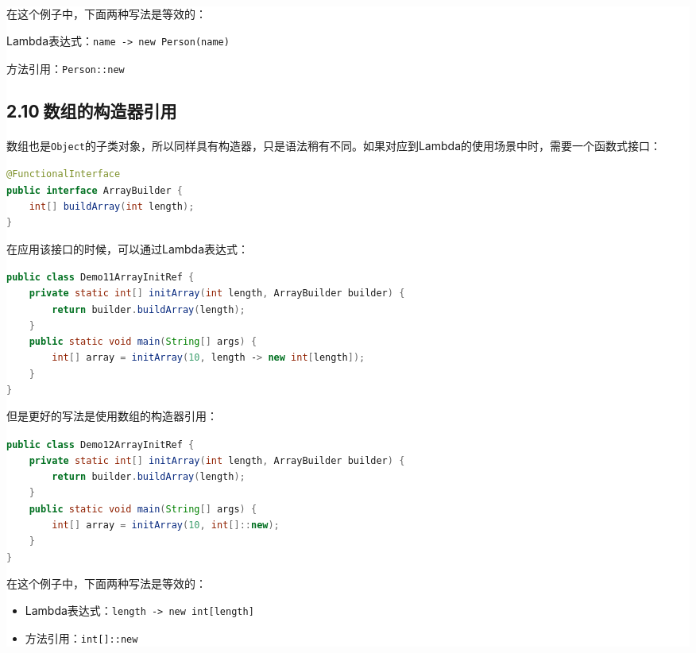 在这个例子中，下面两种写法是等效的：

Lambda表达式：`name -> new Person(name)`

方法引用：`Person::new`

## 2.10 数组的构造器引用

数组也是`Object`的子类对象，所以同样具有构造器，只是语法稍有不同。如果对应到Lambda的使用场景中时，需要一个函数式接口：

```java
@FunctionalInterface
public interface ArrayBuilder {
    int[] buildArray(int length);
}
```

在应用该接口的时候，可以通过Lambda表达式：

```java
public class Demo11ArrayInitRef {
    private static int[] initArray(int length, ArrayBuilder builder) {
        return builder.buildArray(length);
    }
    public static void main(String[] args) {
        int[] array = initArray(10, length ‐> new int[length]);
    }
}
```

但是更好的写法是使用数组的构造器引用：

```java
public class Demo12ArrayInitRef {
    private static int[] initArray(int length, ArrayBuilder builder) {
        return builder.buildArray(length);
    }
    public static void main(String[] args) {
        int[] array = initArray(10, int[]::new);
    }
}
```

在这个例子中，下面两种写法是等效的：

- Lambda表达式：`length -> new int[length]`

- 方法引用：`int[]::new`
